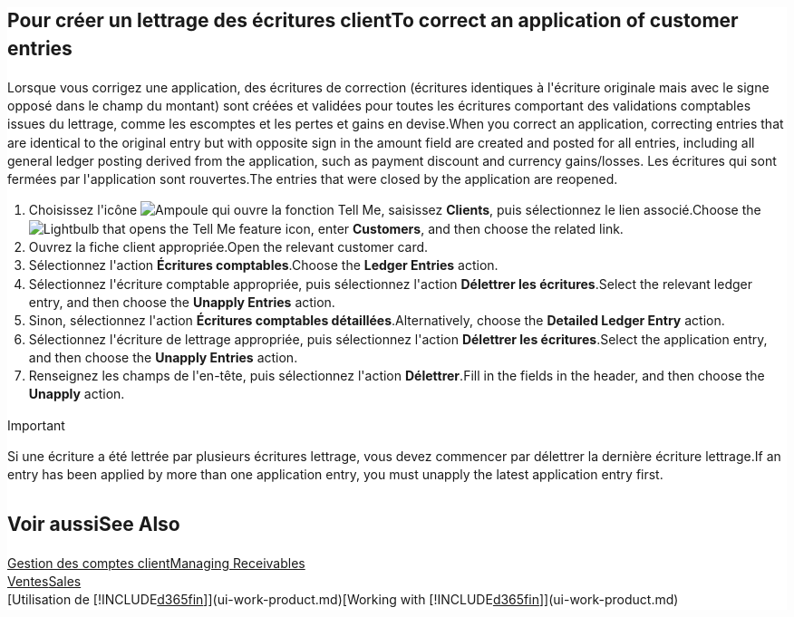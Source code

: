 ## <a name="to-correct-an-application-of-customer-entries"></a><span data-ttu-id="2e0a7-232">Pour créer un lettrage des écritures client</span><span class="sxs-lookup"><span data-stu-id="2e0a7-232">To correct an application of customer entries</span></span>
<span data-ttu-id="2e0a7-233">Lorsque vous corrigez une application, des écritures de correction (écritures identiques à l'écriture originale mais avec le signe opposé dans le champ du montant) sont créées et validées pour toutes les écritures comportant des validations comptables issues du lettrage, comme les escomptes et les pertes et gains en devise.</span><span class="sxs-lookup"><span data-stu-id="2e0a7-233">When you correct an application, correcting entries that are identical to the original entry but with opposite sign in the amount field are created and posted for all entries, including all general ledger posting derived from the application, such as payment discount and currency gains/losses.</span></span> <span data-ttu-id="2e0a7-234">Les écritures qui sont fermées par l'application sont rouvertes.</span><span class="sxs-lookup"><span data-stu-id="2e0a7-234">The entries that were closed by the application are reopened.</span></span>  

1. <span data-ttu-id="2e0a7-235">Choisissez l'icône ![Ampoule qui ouvre la fonction Tell Me](media/ui-search/search_small.png "Dites-moi ce que vous voulez faire"), saisissez **Clients**, puis sélectionnez le lien associé.</span><span class="sxs-lookup"><span data-stu-id="2e0a7-235">Choose the ![Lightbulb that opens the Tell Me feature](media/ui-search/search_small.png "Tell me what you want to do") icon, enter **Customers**, and then choose the related link.</span></span>
2. <span data-ttu-id="2e0a7-236">Ouvrez la fiche client appropriée.</span><span class="sxs-lookup"><span data-stu-id="2e0a7-236">Open the relevant customer card.</span></span>
3. <span data-ttu-id="2e0a7-237">Sélectionnez l'action **Écritures comptables**.</span><span class="sxs-lookup"><span data-stu-id="2e0a7-237">Choose the **Ledger Entries** action.</span></span>
4. <span data-ttu-id="2e0a7-238">Sélectionnez l'écriture comptable appropriée, puis sélectionnez l'action **Délettrer les écritures**.</span><span class="sxs-lookup"><span data-stu-id="2e0a7-238">Select the relevant ledger entry, and then choose the **Unapply Entries** action.</span></span>
5. <span data-ttu-id="2e0a7-239">Sinon, sélectionnez l'action **Écritures comptables détaillées**.</span><span class="sxs-lookup"><span data-stu-id="2e0a7-239">Alternatively, choose the **Detailed Ledger Entry** action.</span></span>
6. <span data-ttu-id="2e0a7-240">Sélectionnez l'écriture de lettrage appropriée, puis sélectionnez l'action **Délettrer les écritures**.</span><span class="sxs-lookup"><span data-stu-id="2e0a7-240">Select the application entry, and then choose the **Unapply Entries** action.</span></span>
7. <span data-ttu-id="2e0a7-241">Renseignez les champs de l'en-tête, puis sélectionnez l'action **Délettrer**.</span><span class="sxs-lookup"><span data-stu-id="2e0a7-241">Fill in the fields in the header, and then choose the **Unapply** action.</span></span>  

> [!IMPORTANT]  
>   <span data-ttu-id="2e0a7-242">Si une écriture a été lettrée par plusieurs écritures lettrage, vous devez commencer par délettrer la dernière écriture lettrage.</span><span class="sxs-lookup"><span data-stu-id="2e0a7-242">If an entry has been applied by more than one application entry, you must unapply the latest application entry first.</span></span>  

## <a name="see-also"></a><span data-ttu-id="2e0a7-243">Voir aussi</span><span class="sxs-lookup"><span data-stu-id="2e0a7-243">See Also</span></span>
[<span data-ttu-id="2e0a7-244">Gestion des comptes client</span><span class="sxs-lookup"><span data-stu-id="2e0a7-244">Managing Receivables</span></span>](receivables-manage-receivables.md)  
[<span data-ttu-id="2e0a7-245">Ventes</span><span class="sxs-lookup"><span data-stu-id="2e0a7-245">Sales</span></span>](sales-manage-sales.md)  
<span data-ttu-id="2e0a7-246">[Utilisation de [!INCLUDE[d365fin](includes/d365fin_md.md)]](ui-work-product.md)</span><span class="sxs-lookup"><span data-stu-id="2e0a7-246">[Working with [!INCLUDE[d365fin](includes/d365fin_md.md)]](ui-work-product.md)</span></span>
